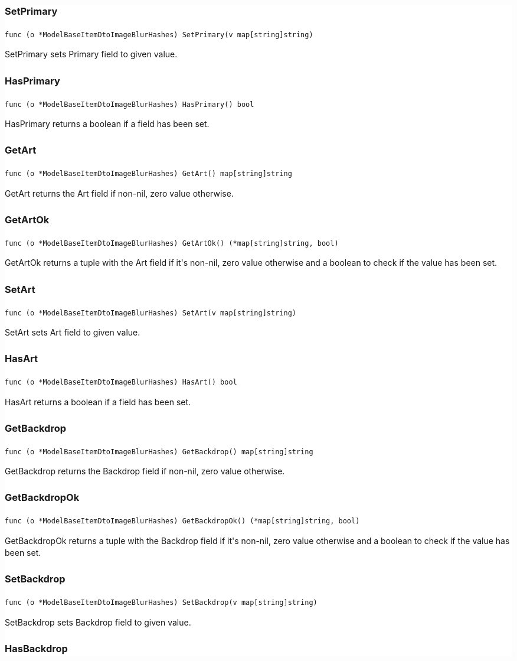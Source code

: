 ### SetPrimary

`func (o *ModelBaseItemDtoImageBlurHashes) SetPrimary(v map[string]string)`

SetPrimary sets Primary field to given value.

### HasPrimary

`func (o *ModelBaseItemDtoImageBlurHashes) HasPrimary() bool`

HasPrimary returns a boolean if a field has been set.

### GetArt

`func (o *ModelBaseItemDtoImageBlurHashes) GetArt() map[string]string`

GetArt returns the Art field if non-nil, zero value otherwise.

### GetArtOk

`func (o *ModelBaseItemDtoImageBlurHashes) GetArtOk() (*map[string]string, bool)`

GetArtOk returns a tuple with the Art field if it's non-nil, zero value otherwise
and a boolean to check if the value has been set.

### SetArt

`func (o *ModelBaseItemDtoImageBlurHashes) SetArt(v map[string]string)`

SetArt sets Art field to given value.

### HasArt

`func (o *ModelBaseItemDtoImageBlurHashes) HasArt() bool`

HasArt returns a boolean if a field has been set.

### GetBackdrop

`func (o *ModelBaseItemDtoImageBlurHashes) GetBackdrop() map[string]string`

GetBackdrop returns the Backdrop field if non-nil, zero value otherwise.

### GetBackdropOk

`func (o *ModelBaseItemDtoImageBlurHashes) GetBackdropOk() (*map[string]string, bool)`

GetBackdropOk returns a tuple with the Backdrop field if it's non-nil, zero value otherwise
and a boolean to check if the value has been set.

### SetBackdrop

`func (o *ModelBaseItemDtoImageBlurHashes) SetBackdrop(v map[string]string)`

SetBackdrop sets Backdrop field to given value.

### HasBackdrop
